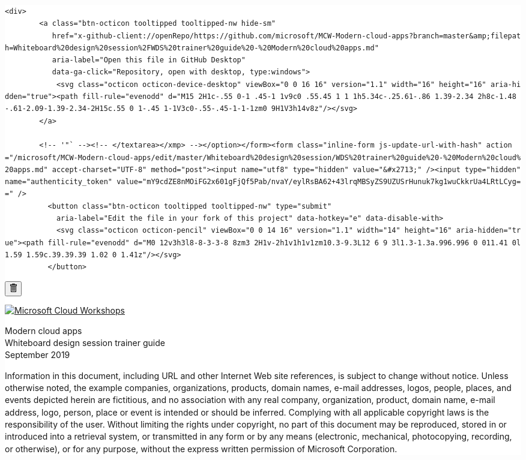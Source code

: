 
    <div>
            <a class="btn-octicon tooltipped tooltipped-nw hide-sm"
               href="x-github-client://openRepo/https://github.com/microsoft/MCW-Modern-cloud-apps?branch=master&amp;filepath=Whiteboard%20design%20session%2FWDS%20trainer%20guide%20-%20Modern%20cloud%20apps.md"
               aria-label="Open this file in GitHub Desktop"
               data-ga-click="Repository, open with desktop, type:windows">
                <svg class="octicon octicon-device-desktop" viewBox="0 0 16 16" version="1.1" width="16" height="16" aria-hidden="true"><path fill-rule="evenodd" d="M15 2H1c-.55 0-1 .45-1 1v9c0 .55.45 1 1 1h5.34c-.25.61-.86 1.39-2.34 2h8c-1.48-.61-2.09-1.39-2.34-2H15c.55 0 1-.45 1-1V3c0-.55-.45-1-1-1zm0 9H1V3h14v8z"/></svg>
            </a>

            <!-- '"` --><!-- </textarea></xmp> --></option></form><form class="inline-form js-update-url-with-hash" action="/microsoft/MCW-Modern-cloud-apps/edit/master/Whiteboard%20design%20session/WDS%20trainer%20guide%20-%20Modern%20cloud%20apps.md" accept-charset="UTF-8" method="post"><input name="utf8" type="hidden" value="&#x2713;" /><input type="hidden" name="authenticity_token" value="mY9cdZE8nMOiFG2x601gFjQf5Pab/nvaY/eylRsBA62+43lrqMBSyZS9UZUSrHunuk7kg1wuCkkrUa4LRtLCyg==" />
              <button class="btn-octicon tooltipped tooltipped-nw" type="submit"
                aria-label="Edit the file in your fork of this project" data-hotkey="e" data-disable-with>
                <svg class="octicon octicon-pencil" viewBox="0 0 14 16" version="1.1" width="14" height="16" aria-hidden="true"><path fill-rule="evenodd" d="M0 12v3h3l8-8-3-3-8 8zm3 2H1v-2h1v1h1v1zm10.3-9.3L12 6 9 3l1.3-1.3a.996.996 0 011.41 0l1.59 1.59c.39.39.39 1.02 0 1.41z"/></svg>
              </button>
</form>
          <!-- '"` --><!-- </textarea></xmp> --></option></form><form class="inline-form" action="/microsoft/MCW-Modern-cloud-apps/delete/master/Whiteboard%20design%20session/WDS%20trainer%20guide%20-%20Modern%20cloud%20apps.md" accept-charset="UTF-8" method="post"><input name="utf8" type="hidden" value="&#x2713;" /><input type="hidden" name="authenticity_token" value="qH+WJoM45qwFZCA/x8MOI5Usxnh3WJ4G57XVbq2Yrw7PA3vF6wPtyXTYMWHMg2vqMLrPF4CalpQmS0xOerd+cQ==" />
            <button class="btn-octicon btn-octicon-danger tooltipped tooltipped-nw" type="submit"
              aria-label="Delete the file in your fork of this project" data-disable-with>
              <svg class="octicon octicon-trashcan" viewBox="0 0 12 16" version="1.1" width="12" height="16" aria-hidden="true"><path fill-rule="evenodd" d="M11 2H9c0-.55-.45-1-1-1H5c-.55 0-1 .45-1 1H2c-.55 0-1 .45-1 1v1c0 .55.45 1 1 1v9c0 .55.45 1 1 1h7c.55 0 1-.45 1-1V5c.55 0 1-.45 1-1V3c0-.55-.45-1-1-1zm-1 12H3V5h1v8h1V5h1v8h1V5h1v8h1V5h1v9zm1-10H2V3h9v1z"/></svg>
            </button>
</form>    </div>
  </div>
</div>




      
  <div id="readme" class="Box-body readme blob instapaper_body js-code-block-container">
    <article class="markdown-body entry-content p-3 p-md-6" itemprop="text"><p><a target="_blank" rel="noopener noreferrer" href="https://github.com/Microsoft/MCW-Template-Cloud-Workshop/raw/master/Media/ms-cloud-workshop.png"><img src="https://github.com/Microsoft/MCW-Template-Cloud-Workshop/raw/master/Media/ms-cloud-workshop.png" alt="Microsoft Cloud Workshops" title="Microsoft Cloud Workshops" style="max-width:100%;"></a></p>
<div>
Modern cloud apps
</div>
<div>
 Whiteboard design session trainer guide
</div>
<div>
September 2019
</div>
<p>Information in this document, including URL and other Internet Web site references, is subject to change without notice. Unless otherwise noted, the example companies, organizations, products, domain names, e-mail addresses, logos, people, places, and events depicted herein are fictitious, and no association with any real company, organization, product, domain name, e-mail address, logo, person, place or event is intended or should be inferred. Complying with all applicable copyright laws is the responsibility of the user. Without limiting the rights under copyright, no part of this document may be reproduced, stored in or introduced into a retrieval system, or transmitted in any form or by any means (electronic, mechanical, photocopying, recording, or otherwise), or for any purpose, without the express written permission of Microsoft Corporation.</p>